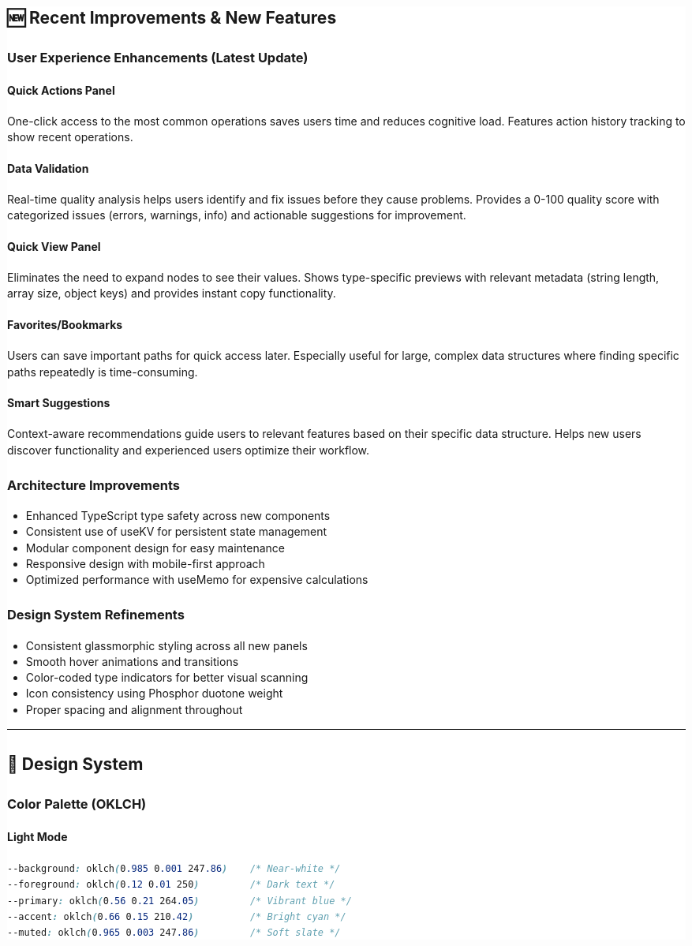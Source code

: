 
## 🆕 Recent Improvements & New Features

### User Experience Enhancements (Latest Update)

#### Quick Actions Panel
One-click access to the most common operations saves users time and reduces cognitive load. Features action history tracking to show recent operations.

#### Data Validation
Real-time quality analysis helps users identify and fix issues before they cause problems. Provides a 0-100 quality score with categorized issues (errors, warnings, info) and actionable suggestions for improvement.

#### Quick View Panel
Eliminates the need to expand nodes to see their values. Shows type-specific previews with relevant metadata (string length, array size, object keys) and provides instant copy functionality.

#### Favorites/Bookmarks
Users can save important paths for quick access later. Especially useful for large, complex data structures where finding specific paths repeatedly is time-consuming.

#### Smart Suggestions
Context-aware recommendations guide users to relevant features based on their specific data structure. Helps new users discover functionality and experienced users optimize their workflow.

### Architecture Improvements
- Enhanced TypeScript type safety across new components
- Consistent use of useKV for persistent state management
- Modular component design for easy maintenance
- Responsive design with mobile-first approach
- Optimized performance with useMemo for expensive calculations

### Design System Refinements
- Consistent glassmorphic styling across all new panels
- Smooth hover animations and transitions
- Color-coded type indicators for better visual scanning
- Icon consistency using Phosphor duotone weight
- Proper spacing and alignment throughout

---

## 🎨 Design System

### Color Palette (OKLCH)

#### Light Mode
```css
--background: oklch(0.985 0.001 247.86)    /* Near-white */
--foreground: oklch(0.12 0.01 250)         /* Dark text */
--primary: oklch(0.56 0.21 264.05)         /* Vibrant blue */
--accent: oklch(0.66 0.15 210.42)          /* Bright cyan */
--muted: oklch(0.965 0.003 247.86)         /* Soft slate */
```
